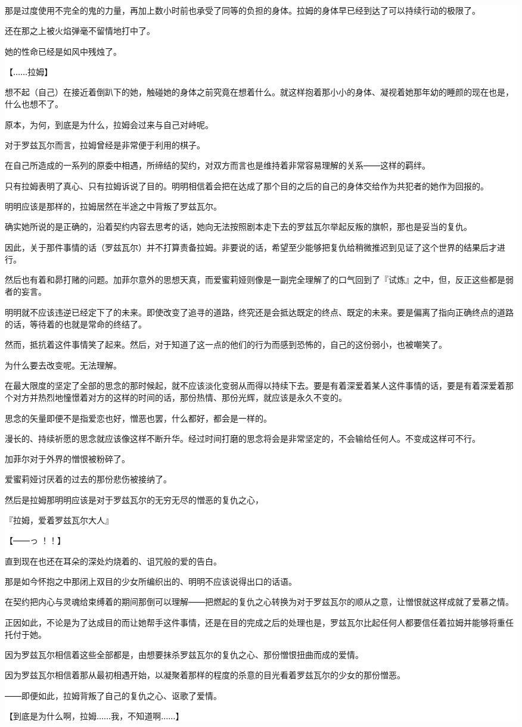 那是过度使用不完全的鬼的力量，再加上数小时前也承受了同等的负担的身体。拉姆的身体早已经到达了可以持续行动的极限了。

还在那之上被火焰弹毫不留情地打中了。

她的性命已经是如风中残烛了。

【……拉姆】

想不起（自己）在接近着倒趴下的她，触碰她的身体之前究竟在想着什么。就这样抱着那小小的身体、凝视着她那年幼的睡颜的现在也是，什么也想不了。

原本，为何，到底是为什么，拉姆会过来与自己对峙呢。

对于罗兹瓦尔而言，拉姆曾经是非常便于利用的棋子。

在自己所造成的一系列的原委中相遇，所缔结的契约，对双方而言也是维持着非常容易理解的关系——这样的羁绊。

只有拉姆表明了真心、只有拉姆诉说了目的。明明相信着会把在达成了那个目的之后的自己的身体交给作为共犯者的她作为回报的。

明明应该是那样的，拉姆居然在半途之中背叛了罗兹瓦尔。

确实她所说的是正确的，沿着契约内容去思考的话，她向无法按照剧本走下去的罗兹瓦尔举起反叛的旗帜，那也是妥当的复仇。

因此，关于那件事情的话（罗兹瓦尔）并不打算责备拉姆。非要说的话，希望至少能够把复仇给稍微推迟到见证了这个世界的结果后才进行。

然后也有着和昴打赌的问题。加菲尔意外的思想天真，而爱蜜莉娅则像是一副完全理解了的口气回到了『试炼』之中，但，反正这些都是弱者的妄言。

明明就不应该违逆已经定下了的未来。即使改变了追寻的道路，终究还是会抵达既定的终点、既定的未来。要是偏离了指向正确终点的道路的话，等待着的也就是常命的终结了。

然而，抵抗着这件事情笑了起来。然后，对于知道了这一点的他们的行为而感到恐怖的，自己的这份弱小，也被嘲笑了。

为什么要去改变呢。无法理解。

在最大限度的坚定了全部的思念的那时候起，就不应该淡化变弱从而得以持续下去。要是有着深爱着某人这件事情的话，要是有着深爱着那个对方并热烈地憧憬着对方的这样的时间的话，那份热情、那份光辉，就应该是永久不变的。

思念的矢量即便不是指爱恋也好，憎恶也罢，什么都好，都会是一样的。

漫长的、持续祈愿的思念就应该像这样不断升华。经过时间打磨的思念将会是非常坚定的，不会输给任何人。不变成这样可不行。

加菲尔对于外界的憎恨被粉碎了。

爱蜜莉娅讨厌着的过去的那份悲伤被接纳了。

然后是拉姆那明明应该是对于罗兹瓦尔的无穷无尽的憎恶的复仇之心，

『拉姆，爱着罗兹瓦尔大人』

【——っ ！！】

直到现在也还在耳朵的深处灼烧着的、诅咒般的爱的告白。

那是如今怀抱之中那闭上双目的少女所编织出的、明明不应该说得出口的话语。

在契约把内心与灵魂给束缚着的期间那倒可以理解——把燃起的复仇之心转换为对于罗兹瓦尔的顺从之意，让憎恨就这样成就了爱慕之情。

正因如此，不论是为了达成目的而让她帮手这件事情，还是在目的完成之后的处理也是，罗兹瓦尔比起任何人都要信任着拉姆并能够将重任托付于她。

因为罗兹瓦尔相信着这些全部都是，由想要抹杀罗兹瓦尔的复仇之心、那份憎恨扭曲而成的爱情。

因为罗兹瓦尔相信着那从最初相遇开始，以凝聚着那样的程度的杀意的目光看着罗兹瓦尔的少女的那份憎恶。

——即便如此，拉姆背叛了自己的复仇之心、讴歌了爱情。

【到底是为什么啊，拉姆……我，不知道啊……】
